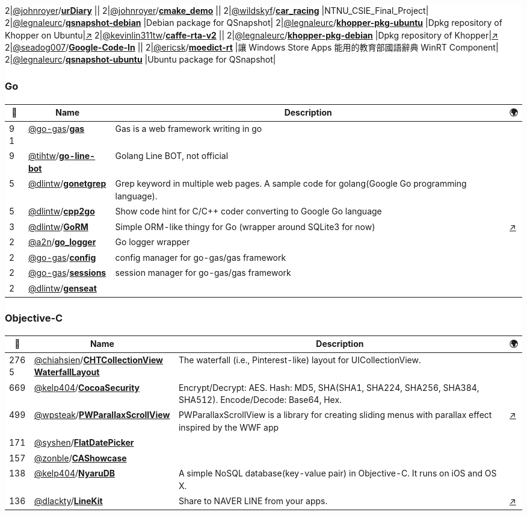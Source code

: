 2|[@johnroyer](https://github.com/johnroyer)/[**urDiary**](https://github.com/johnroyer/urDiary) ||
2|[@johnroyer](https://github.com/johnroyer)/[**cmake_demo**](https://github.com/johnroyer/cmake_demo) ||
2|[@wildskyf](https://github.com/wildskyf)/[**car_racing**](https://github.com/wildskyf/car_racing) |NTNU_CSIE_Final_Project|
2|[@legnaleurc](https://github.com/legnaleurc)/[**qsnapshot-debian**](https://github.com/legnaleurc/qsnapshot-debian) |Debian package for QSnapshot|
2|[@legnaleurc](https://github.com/legnaleurc)/[**khopper-pkg-ubuntu**](https://github.com/legnaleurc/khopper-pkg-ubuntu) |Dpkg repository of Khopper on Ubuntu|[:arrow_upper_right:](http://legnaleurc.blogspot.com/search/label/Khopper)
2|[@kevinlin311tw](https://github.com/kevinlin311tw)/[**caffe-rta-v2**](https://github.com/kevinlin311tw/caffe-rta-v2) ||
2|[@legnaleurc](https://github.com/legnaleurc)/[**khopper-pkg-debian**](https://github.com/legnaleurc/khopper-pkg-debian) |Dpkg repository of Khopper|[:arrow_upper_right:](http://legnaleurc.blogspot.com/search/label/Khopper)
2|[@seadog007](https://github.com/seadog007)/[**Google-Code-In**](https://github.com/seadog007/Google-Code-In) ||
2|[@ericsk](https://github.com/ericsk)/[**moedict-rt**](https://github.com/ericsk/moedict-rt) |讓 Windows Store Apps 能用的教育部國語辭典 WinRT Component|
2|[@legnaleurc](https://github.com/legnaleurc)/[**qsnapshot-ubuntu**](https://github.com/legnaleurc/qsnapshot-ubuntu) |Ubuntu package for QSnapshot|

### Go

:star2: | Name | Description | 🌍
--- | --- | --- | ---
91|[@go-gas](https://github.com/go-gas)/[**gas**](https://github.com/go-gas/gas) |Gas is a web framework writing in go|
9|[@tihtw](https://github.com/tihtw)/[**go-line-bot**](https://github.com/tihtw/go-line-bot) |Golang Line BOT, not official|
5|[@dlintw](https://github.com/dlintw)/[**gonetgrep**](https://github.com/dlintw/gonetgrep) |Grep keyword in multiple web pages.  A sample code for golang(Google Go programming language).|
5|[@dlintw](https://github.com/dlintw)/[**cpp2go**](https://github.com/dlintw/cpp2go) |Show code hint for C/C++ coder converting to Google Go language|
3|[@dlintw](https://github.com/dlintw)/[**GoRM**](https://github.com/dlintw/GoRM) |Simple ORM-like thingy for Go (wrapper around SQLite3 for now)|[:arrow_upper_right:](http://degutis.org)
2|[@a2n](https://github.com/a2n)/[**go_logger**](https://github.com/a2n/go_logger) |Go logger wrapper|
2|[@go-gas](https://github.com/go-gas)/[**config**](https://github.com/go-gas/config) |config manager for go-gas/gas framework|
2|[@go-gas](https://github.com/go-gas)/[**sessions**](https://github.com/go-gas/sessions) |session manager for go-gas/gas framework|
2|[@dlintw](https://github.com/dlintw)/[**genseat**](https://github.com/dlintw/genseat) ||

### Objective-C

:star2: | Name | Description | 🌍
--- | --- | --- | ---
2765|[@chiahsien](https://github.com/chiahsien)/[**CHTCollectionViewWaterfallLayout**](https://github.com/chiahsien/CHTCollectionViewWaterfallLayout) |The waterfall (i.e., Pinterest-like) layout for UICollectionView.|
669|[@kelp404](https://github.com/kelp404)/[**CocoaSecurity**](https://github.com/kelp404/CocoaSecurity) |Encrypt/Decrypt: AES. Hash: MD5, SHA(SHA1, SHA224, SHA256, SHA384, SHA512). Encode/Decode: Base64, Hex.|
499|[@wpsteak](https://github.com/wpsteak)/[**PWParallaxScrollView**](https://github.com/wpsteak/PWParallaxScrollView) |PWParallaxScrollView is a library for creating sliding menus with parallax effect inspired by the WWF app|[:arrow_upper_right:](http://wpsteak.github.io/PWParallaxScrollView)
171|[@syshen](https://github.com/syshen)/[**FlatDatePicker**](https://github.com/syshen/FlatDatePicker) ||
157|[@zonble](https://github.com/zonble)/[**CAShowcase**](https://github.com/zonble/CAShowcase) ||
138|[@kelp404](https://github.com/kelp404)/[**NyaruDB**](https://github.com/kelp404/NyaruDB) |A simple NoSQL database(key-value pair) in Objective-C. It runs on iOS and OS X.|
136|[@dlackty](https://github.com/dlackty)/[**LineKit**](https://github.com/dlackty/LineKit) |Share to NAVER LINE from your apps.|[:arrow_upper_right:](https://github.com/dlackty/LineKit)